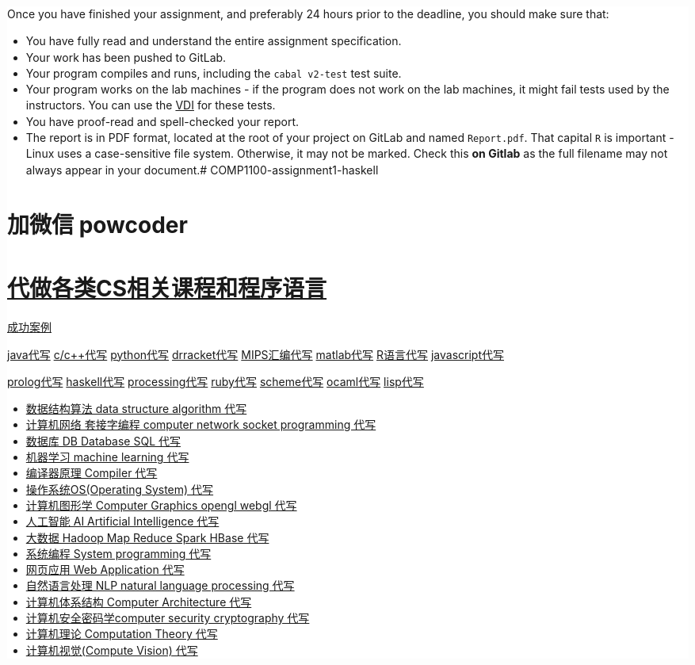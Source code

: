 Once you have finished your assignment, and preferably 24 hours prior
to the deadline, you should make sure that:

* You have fully read and understand the entire assignment
  specification.
* Your work has been pushed to GitLab.
* Your program compiles and runs, including the `cabal v2-test` test suite.
* Your program works on the lab machines - if the program does not
  work on the lab machines, it might fail tests used by the
  instructors. You can use the [VDI](https://comp.anu.edu.au/courses/comp1100/resources/02-working-remotely/) for these tests.
* You have proof-read and spell-checked your report.
* The report is in PDF format, located at the root of your project on
  GitLab and named `Report.pdf`. That capital `R` is important - Linux
  uses a case-sensitive file system. Otherwise, it may not be marked.
  Check this **on Gitlab** as the full filename may not always appear in your document.# COMP1100-assignment1-haskell
# 加微信 powcoder

# [代做各类CS相关课程和程序语言](https://powcoder.com/)

[成功案例](https://powcoder.com/tag/成功案例/)

[java代写](https://powcoder.com/tag/java/) [c/c++代写](https://powcoder.com/tag/c/) [python代写](https://powcoder.com/tag/python/) [drracket代写](https://powcoder.com/tag/drracket/) [MIPS汇编代写](https://powcoder.com/tag/MIPS/) [matlab代写](https://powcoder.com/tag/matlab/) [R语言代写](https://powcoder.com/tag/r/) [javascript代写](https://powcoder.com/tag/javascript/)

[prolog代写](https://powcoder.com/tag/prolog/) [haskell代写](https://powcoder.com/tag/haskell/) [processing代写](https://powcoder.com/tag/processing/) [ruby代写](https://powcoder.com/tag/ruby/) [scheme代写](https://powcoder.com/tag/drracket/) [ocaml代写](https://powcoder.com/tag/ocaml/) [lisp代写](https://powcoder.com/tag/lisp/)

- [数据结构算法 data structure algorithm 代写](https://powcoder.com/category/data-structure-algorithm/)
- [计算机网络 套接字编程 computer network socket programming 代写](https://powcoder.com/category/network-socket/)
- [数据库 DB Database SQL 代写](https://powcoder.com/category/database-db-sql/)
- [机器学习 machine learning 代写](https://powcoder.com/category/machine-learning/)
- [编译器原理 Compiler 代写](https://powcoder.com/category/compiler/)
- [操作系统OS(Operating System) 代写](https://powcoder.com/category/操作系统osoperating-system/)
- [计算机图形学 Computer Graphics opengl webgl 代写](https://powcoder.com/category/computer-graphics-opengl-webgl/)
- [人工智能 AI Artificial Intelligence 代写](https://powcoder.com/category/人工智能-ai-artificial-intelligence/)
- [大数据 Hadoop Map Reduce Spark HBase 代写](https://powcoder.com/category/hadoop-map-reduce-spark-hbase/)
- [系统编程 System programming 代写](https://powcoder.com/category/sys-programming/)
- [网页应用 Web Application 代写](https://powcoder.com/category/web/)
- [自然语言处理 NLP natural language processing 代写](https://powcoder.com/category/nlp/)
- [计算机体系结构 Computer Architecture 代写](https://powcoder.com/category/computer-architecture/)
- [计算机安全密码学computer security cryptography 代写](https://powcoder.com/category/computer-security/)
- [计算机理论 Computation Theory 代写](https://powcoder.com/category/computation-theory/)
- [计算机视觉(Compute Vision) 代写](https://powcoder.com/category/计算机视觉compute-vision/)

